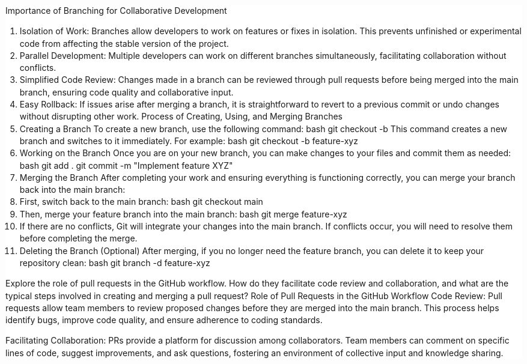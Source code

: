 Importance of Branching for Collaborative Development
1.	Isolation of Work: Branches allow developers to work on features or fixes in isolation. This prevents unfinished or experimental code from affecting the stable version of the project.
2.	Parallel Development: Multiple developers can work on different branches simultaneously, facilitating collaboration without conflicts.
3.	Simplified Code Review: Changes made in a branch can be reviewed through pull requests before being merged into the main branch, ensuring code quality and collaborative input.
4.	Easy Rollback: If issues arise after merging a branch, it is straightforward to revert to a previous commit or undo changes without disrupting other work.
Process of Creating, Using, and Merging Branches
1. Creating a Branch
To create a new branch, use the following command:
bash
git checkout -b <branch-name>
This command creates a new branch and switches to it immediately. For example:
bash
git checkout -b feature-xyz
2. Working on the Branch
Once you are on your new branch, you can make changes to your files and commit them as needed:
bash
git add .
git commit -m "Implement feature XYZ"
3. Merging the Branch
After completing your work and ensuring everything is functioning correctly, you can merge your branch back into the main branch:
1.	First, switch back to the main branch:
bash
git checkout main
2.	Then, merge your feature branch into the main branch:
bash
git merge feature-xyz
3.	If there are no conflicts, Git will integrate your changes into the main branch. If conflicts occur, you will need to resolve them before completing the merge.
4. Deleting the Branch (Optional)
After merging, if you no longer need the feature branch, you can delete it to keep your repository clean:
bash
git branch -d feature-xyz

Explore the role of pull requests in the GitHub workflow. How do they facilitate code review and collaboration, and what are the typical steps involved in creating and merging a pull request?
Role of Pull Requests in the GitHub Workflow
Code Review:
Pull requests allow team members to review proposed changes before they are merged into the main branch. This process helps identify bugs, improve code quality, and ensure adherence to coding standards.

Facilitating Collaboration:
PRs provide a platform for discussion among collaborators. Team members can comment on specific lines of code, suggest improvements, and ask questions, fostering an environment of collective input and knowledge sharing.
